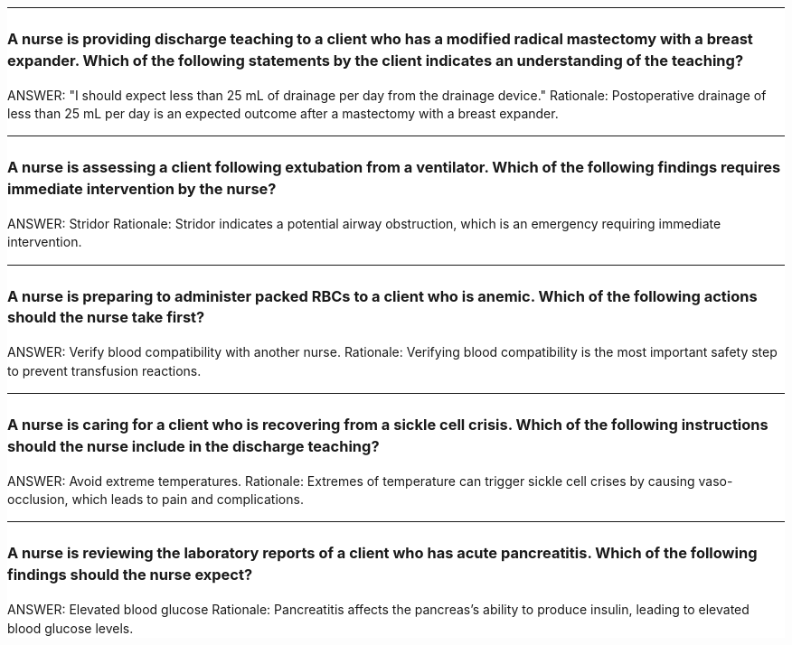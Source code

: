 ***

### A nurse is providing discharge teaching to a&#xA;client who has a modified radical mastectomy with a breast expander. Which of&#xA;the following statements by the client indicates an understanding of the&#xA;teaching?

ANSWER: "I should expect less
than 25 mL of drainage per day from the drainage device."
Rationale: Postoperative drainage of less than 25 mL per day is an
expected outcome after a mastectomy with a breast expander.

***

### A nurse is assessing a client following&#xA;extubation from a ventilator. Which of the following findings requires&#xA;immediate intervention by the nurse?

ANSWER: Stridor
Rationale: Stridor indicates a potential airway obstruction, which is an
emergency requiring immediate intervention.

***

### A nurse is preparing to administer packed RBCs&#xA;to a client who is anemic. Which of the following actions should the nurse take&#xA;first?

ANSWER: Verify blood compatibility
with another nurse.
Rationale: Verifying blood compatibility is the most important safety
step to prevent transfusion reactions.

***

### A nurse is caring for a client who is&#xA;recovering from a sickle cell crisis. Which of the following instructions&#xA;should the nurse include in the discharge teaching?

ANSWER: Avoid extreme temperatures.
Rationale: Extremes of temperature can trigger sickle cell crises by
causing vaso-occlusion, which leads to pain and complications.

***

### A nurse is reviewing the laboratory reports of&#xA;a client who has acute pancreatitis. Which of the following findings should the&#xA;nurse expect?

ANSWER: Elevated blood glucose
Rationale: Pancreatitis affects the pancreas’s ability to produce
insulin, leading to elevated blood glucose levels.
